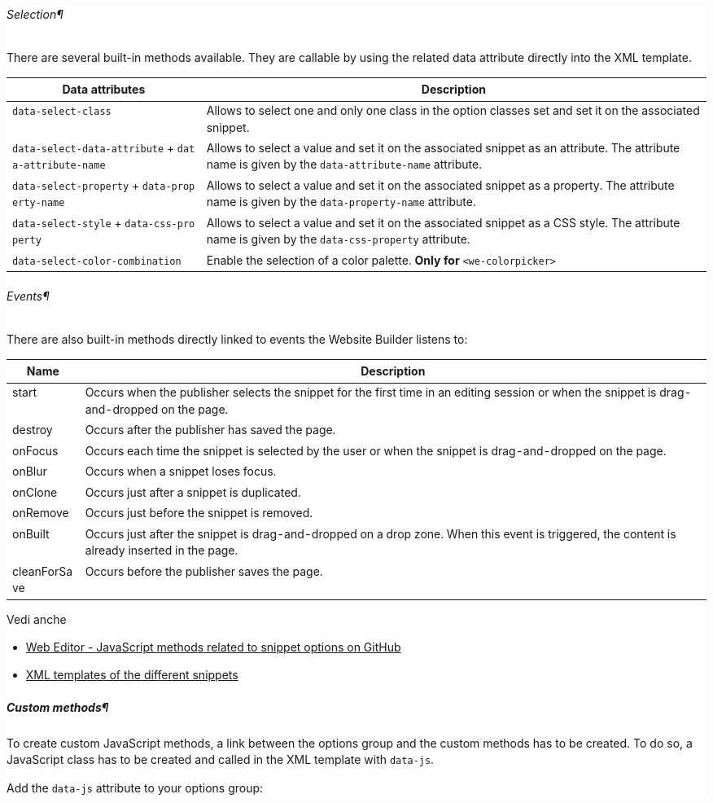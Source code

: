 ###### Selection¶

There are several built-in methods available. They are callable by using the related data attribute directly into the XML template.

Data attributes | Description  
---|---  
`data-select-class` | Allows to select one and only one class in the option classes set and set it on the associated snippet.  
`data-select-data-attribute` \+ `data-attribute-name` | Allows to select a value and set it on the associated snippet as an attribute. The attribute name is given by the `data-attribute-name` attribute.  
`data-select-property` \+ `data-property-name` | Allows to select a value and set it on the associated snippet as a property. The attribute name is given by the `data-property-name` attribute.  
`data-select-style` \+ `data-css-property` | Allows to select a value and set it on the associated snippet as a CSS style. The attribute name is given by the `data-css-property` attribute.  
`data-select-color-combination` | Enable the selection of a color palette. **Only for** `<we-colorpicker>`  
  
###### Events¶

There are also built-in methods directly linked to events the Website Builder listens to:

Name | Description  
---|---  
start | Occurs when the publisher selects the snippet for the first time in an editing session or when the snippet is drag-and-dropped on the page.  
destroy | Occurs after the publisher has saved the page.  
onFocus | Occurs each time the snippet is selected by the user or when the snippet is drag-and-dropped on the page.  
onBlur | Occurs when a snippet loses focus.  
onClone | Occurs just after a snippet is duplicated.  
onRemove | Occurs just before the snippet is removed.  
onBuilt | Occurs just after the snippet is drag-and-dropped on a drop zone. When this event is triggered, the content is already inserted in the page.  
cleanForSave | Occurs before the publisher saves the page.  
  
Vedi anche

  * [Web Editor - JavaScript methods related to snippet options on GitHub](https://github.com/odoo/odoo/blob/380c9153b5fa9a0ea6d7ae485ef52a16ae999eda/addons/web_editor/static/src/js/editor/snippets.options.js#L3247)

  * [XML templates of the different snippets](https://github.com/odoo/odoo/blob/ccb78f7af2a4413836a969ff8009dc3df6c2df33/addons/website/views/snippets/snippets.xml)




##### Custom methods¶

To create custom JavaScript methods, a link between the options group and the custom methods has to be created. To do so, a JavaScript class has to be created and called in the XML template with `data-js`.

Add the `data-js` attribute to your options group:
    